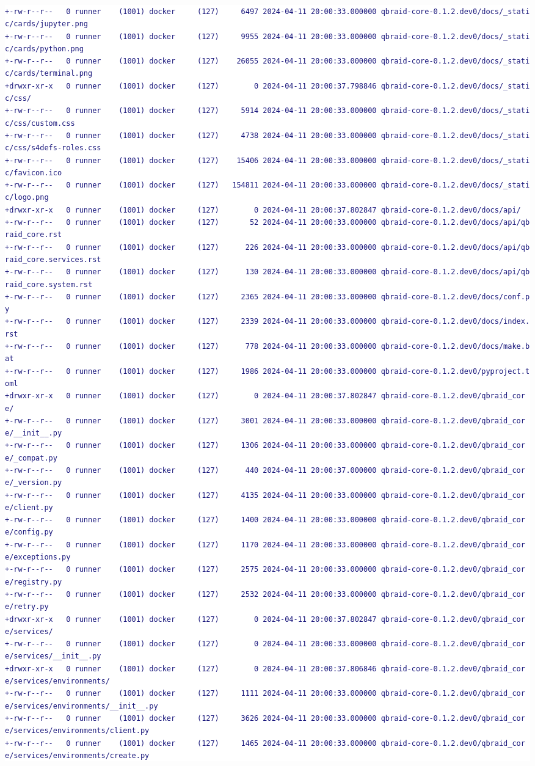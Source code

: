 ```diff
+-rw-r--r--   0 runner    (1001) docker     (127)     6497 2024-04-11 20:00:33.000000 qbraid-core-0.1.2.dev0/docs/_static/cards/jupyter.png
+-rw-r--r--   0 runner    (1001) docker     (127)     9955 2024-04-11 20:00:33.000000 qbraid-core-0.1.2.dev0/docs/_static/cards/python.png
+-rw-r--r--   0 runner    (1001) docker     (127)    26055 2024-04-11 20:00:33.000000 qbraid-core-0.1.2.dev0/docs/_static/cards/terminal.png
+drwxr-xr-x   0 runner    (1001) docker     (127)        0 2024-04-11 20:00:37.798846 qbraid-core-0.1.2.dev0/docs/_static/css/
+-rw-r--r--   0 runner    (1001) docker     (127)     5914 2024-04-11 20:00:33.000000 qbraid-core-0.1.2.dev0/docs/_static/css/custom.css
+-rw-r--r--   0 runner    (1001) docker     (127)     4738 2024-04-11 20:00:33.000000 qbraid-core-0.1.2.dev0/docs/_static/css/s4defs-roles.css
+-rw-r--r--   0 runner    (1001) docker     (127)    15406 2024-04-11 20:00:33.000000 qbraid-core-0.1.2.dev0/docs/_static/favicon.ico
+-rw-r--r--   0 runner    (1001) docker     (127)   154811 2024-04-11 20:00:33.000000 qbraid-core-0.1.2.dev0/docs/_static/logo.png
+drwxr-xr-x   0 runner    (1001) docker     (127)        0 2024-04-11 20:00:37.802847 qbraid-core-0.1.2.dev0/docs/api/
+-rw-r--r--   0 runner    (1001) docker     (127)       52 2024-04-11 20:00:33.000000 qbraid-core-0.1.2.dev0/docs/api/qbraid_core.rst
+-rw-r--r--   0 runner    (1001) docker     (127)      226 2024-04-11 20:00:33.000000 qbraid-core-0.1.2.dev0/docs/api/qbraid_core.services.rst
+-rw-r--r--   0 runner    (1001) docker     (127)      130 2024-04-11 20:00:33.000000 qbraid-core-0.1.2.dev0/docs/api/qbraid_core.system.rst
+-rw-r--r--   0 runner    (1001) docker     (127)     2365 2024-04-11 20:00:33.000000 qbraid-core-0.1.2.dev0/docs/conf.py
+-rw-r--r--   0 runner    (1001) docker     (127)     2339 2024-04-11 20:00:33.000000 qbraid-core-0.1.2.dev0/docs/index.rst
+-rw-r--r--   0 runner    (1001) docker     (127)      778 2024-04-11 20:00:33.000000 qbraid-core-0.1.2.dev0/docs/make.bat
+-rw-r--r--   0 runner    (1001) docker     (127)     1986 2024-04-11 20:00:33.000000 qbraid-core-0.1.2.dev0/pyproject.toml
+drwxr-xr-x   0 runner    (1001) docker     (127)        0 2024-04-11 20:00:37.802847 qbraid-core-0.1.2.dev0/qbraid_core/
+-rw-r--r--   0 runner    (1001) docker     (127)     3001 2024-04-11 20:00:33.000000 qbraid-core-0.1.2.dev0/qbraid_core/__init__.py
+-rw-r--r--   0 runner    (1001) docker     (127)     1306 2024-04-11 20:00:33.000000 qbraid-core-0.1.2.dev0/qbraid_core/_compat.py
+-rw-r--r--   0 runner    (1001) docker     (127)      440 2024-04-11 20:00:37.000000 qbraid-core-0.1.2.dev0/qbraid_core/_version.py
+-rw-r--r--   0 runner    (1001) docker     (127)     4135 2024-04-11 20:00:33.000000 qbraid-core-0.1.2.dev0/qbraid_core/client.py
+-rw-r--r--   0 runner    (1001) docker     (127)     1400 2024-04-11 20:00:33.000000 qbraid-core-0.1.2.dev0/qbraid_core/config.py
+-rw-r--r--   0 runner    (1001) docker     (127)     1170 2024-04-11 20:00:33.000000 qbraid-core-0.1.2.dev0/qbraid_core/exceptions.py
+-rw-r--r--   0 runner    (1001) docker     (127)     2575 2024-04-11 20:00:33.000000 qbraid-core-0.1.2.dev0/qbraid_core/registry.py
+-rw-r--r--   0 runner    (1001) docker     (127)     2532 2024-04-11 20:00:33.000000 qbraid-core-0.1.2.dev0/qbraid_core/retry.py
+drwxr-xr-x   0 runner    (1001) docker     (127)        0 2024-04-11 20:00:37.802847 qbraid-core-0.1.2.dev0/qbraid_core/services/
+-rw-r--r--   0 runner    (1001) docker     (127)        0 2024-04-11 20:00:33.000000 qbraid-core-0.1.2.dev0/qbraid_core/services/__init__.py
+drwxr-xr-x   0 runner    (1001) docker     (127)        0 2024-04-11 20:00:37.806846 qbraid-core-0.1.2.dev0/qbraid_core/services/environments/
+-rw-r--r--   0 runner    (1001) docker     (127)     1111 2024-04-11 20:00:33.000000 qbraid-core-0.1.2.dev0/qbraid_core/services/environments/__init__.py
+-rw-r--r--   0 runner    (1001) docker     (127)     3626 2024-04-11 20:00:33.000000 qbraid-core-0.1.2.dev0/qbraid_core/services/environments/client.py
+-rw-r--r--   0 runner    (1001) docker     (127)     1465 2024-04-11 20:00:33.000000 qbraid-core-0.1.2.dev0/qbraid_core/services/environments/create.py
```